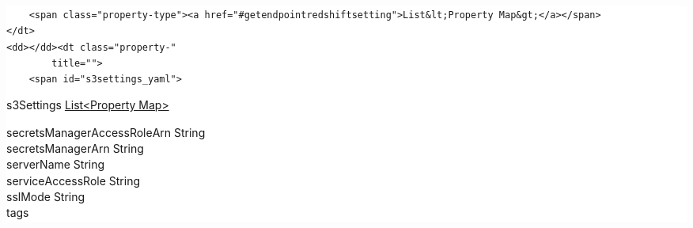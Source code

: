         <span class="property-type"><a href="#getendpointredshiftsetting">List&lt;Property Map&gt;</a></span>
    </dt>
    <dd></dd><dt class="property-"
            title="">
        <span id="s3settings_yaml">
<a data-swiftype-name="resource-property" data-swiftype-type="text" href="#s3settings_yaml" style="color: inherit; text-decoration: inherit;">s3Settings</a>
</span>
        <span class="property-indicator"></span>
        <span class="property-type"><a href="#getendpoints3setting">List&lt;Property Map&gt;</a></span>
    </dt>
    <dd></dd><dt class="property-"
            title="">
        <span id="secretsmanageraccessrolearn_yaml">
<a data-swiftype-name="resource-property" data-swiftype-type="text" href="#secretsmanageraccessrolearn_yaml" style="color: inherit; text-decoration: inherit;">secrets<wbr>Manager<wbr>Access<wbr>Role<wbr>Arn</a>
</span>
        <span class="property-indicator"></span>
        <span class="property-type">String</span>
    </dt>
    <dd></dd><dt class="property-"
            title="">
        <span id="secretsmanagerarn_yaml">
<a data-swiftype-name="resource-property" data-swiftype-type="text" href="#secretsmanagerarn_yaml" style="color: inherit; text-decoration: inherit;">secrets<wbr>Manager<wbr>Arn</a>
</span>
        <span class="property-indicator"></span>
        <span class="property-type">String</span>
    </dt>
    <dd></dd><dt class="property-"
            title="">
        <span id="servername_yaml">
<a data-swiftype-name="resource-property" data-swiftype-type="text" href="#servername_yaml" style="color: inherit; text-decoration: inherit;">server<wbr>Name</a>
</span>
        <span class="property-indicator"></span>
        <span class="property-type">String</span>
    </dt>
    <dd></dd><dt class="property-"
            title="">
        <span id="serviceaccessrole_yaml">
<a data-swiftype-name="resource-property" data-swiftype-type="text" href="#serviceaccessrole_yaml" style="color: inherit; text-decoration: inherit;">service<wbr>Access<wbr>Role</a>
</span>
        <span class="property-indicator"></span>
        <span class="property-type">String</span>
    </dt>
    <dd></dd><dt class="property-"
            title="">
        <span id="sslmode_yaml">
<a data-swiftype-name="resource-property" data-swiftype-type="text" href="#sslmode_yaml" style="color: inherit; text-decoration: inherit;">ssl<wbr>Mode</a>
</span>
        <span class="property-indicator"></span>
        <span class="property-type">String</span>
    </dt>
    <dd></dd><dt class="property-"
            title="">
        <span id="tags_yaml">
<a data-swiftype-name="resource-property" data-swiftype-type="text" href="#tags_yaml" style="color: inherit; text-decoration: inherit;">tags</a>
</span>